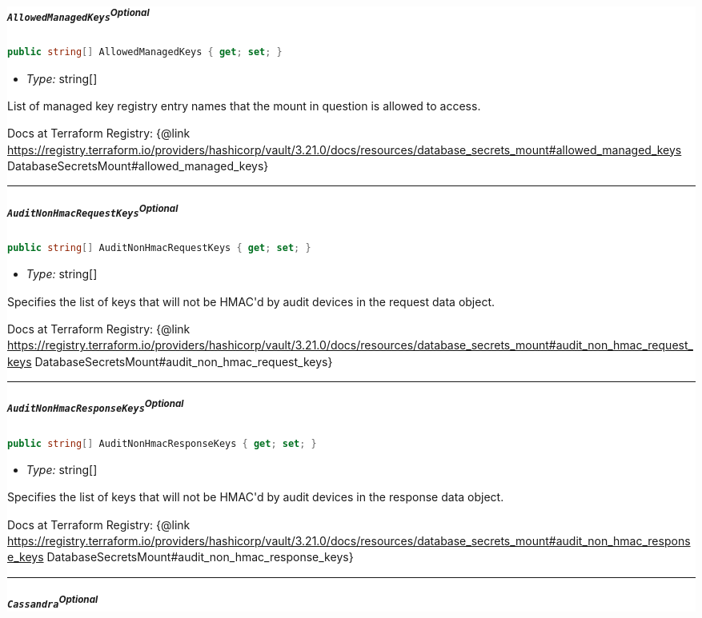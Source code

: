##### `AllowedManagedKeys`<sup>Optional</sup> <a name="AllowedManagedKeys" id="@cdktf/provider-vault.databaseSecretsMount.DatabaseSecretsMountConfig.property.allowedManagedKeys"></a>

```csharp
public string[] AllowedManagedKeys { get; set; }
```

- *Type:* string[]

List of managed key registry entry names that the mount in question is allowed to access.

Docs at Terraform Registry: {@link https://registry.terraform.io/providers/hashicorp/vault/3.21.0/docs/resources/database_secrets_mount#allowed_managed_keys DatabaseSecretsMount#allowed_managed_keys}

---

##### `AuditNonHmacRequestKeys`<sup>Optional</sup> <a name="AuditNonHmacRequestKeys" id="@cdktf/provider-vault.databaseSecretsMount.DatabaseSecretsMountConfig.property.auditNonHmacRequestKeys"></a>

```csharp
public string[] AuditNonHmacRequestKeys { get; set; }
```

- *Type:* string[]

Specifies the list of keys that will not be HMAC'd by audit devices in the request data object.

Docs at Terraform Registry: {@link https://registry.terraform.io/providers/hashicorp/vault/3.21.0/docs/resources/database_secrets_mount#audit_non_hmac_request_keys DatabaseSecretsMount#audit_non_hmac_request_keys}

---

##### `AuditNonHmacResponseKeys`<sup>Optional</sup> <a name="AuditNonHmacResponseKeys" id="@cdktf/provider-vault.databaseSecretsMount.DatabaseSecretsMountConfig.property.auditNonHmacResponseKeys"></a>

```csharp
public string[] AuditNonHmacResponseKeys { get; set; }
```

- *Type:* string[]

Specifies the list of keys that will not be HMAC'd by audit devices in the response data object.

Docs at Terraform Registry: {@link https://registry.terraform.io/providers/hashicorp/vault/3.21.0/docs/resources/database_secrets_mount#audit_non_hmac_response_keys DatabaseSecretsMount#audit_non_hmac_response_keys}

---

##### `Cassandra`<sup>Optional</sup> <a name="Cassandra" id="@cdktf/provider-vault.databaseSecretsMount.DatabaseSecretsMountConfig.property.cassandra"></a>
